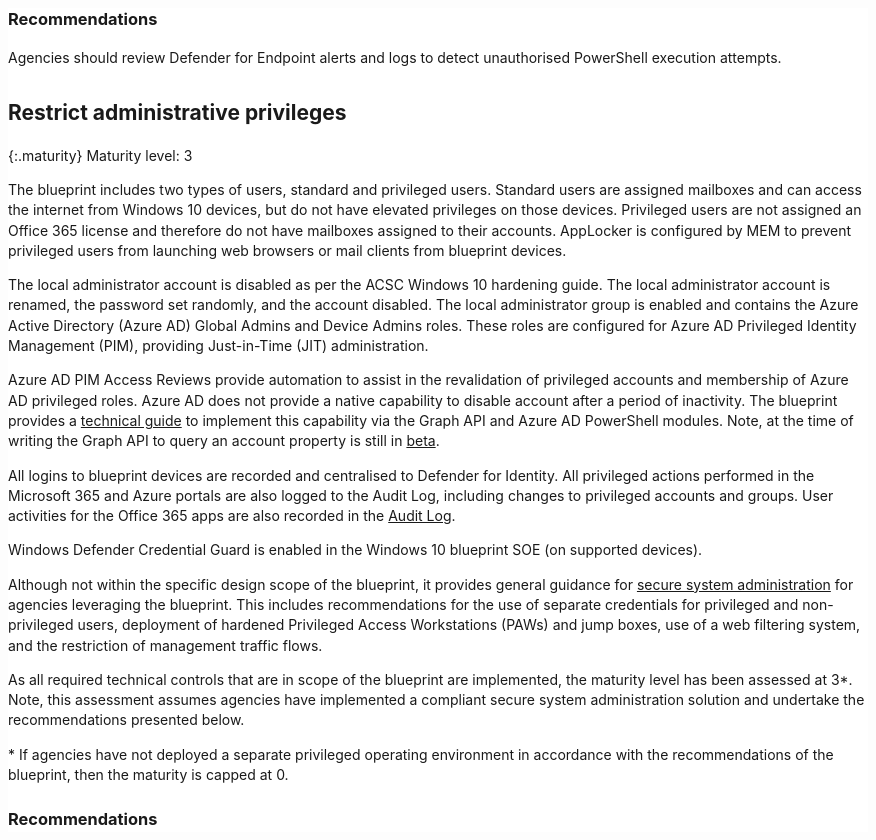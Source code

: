 ### Recommendations

Agencies should review Defender for Endpoint alerts and logs to detect unauthorised PowerShell execution attempts.

## Restrict administrative privileges

{:.maturity}
Maturity level: 3

The blueprint includes two types of users, standard and privileged users. Standard users are assigned mailboxes and can access the internet from Windows 10 devices, but do not have elevated privileges on those devices. Privileged users are not assigned an Office 365 license and therefore do not have mailboxes assigned to their accounts. AppLocker is configured by MEM to prevent privileged users from launching web browsers or mail clients from blueprint devices.

The local administrator account is disabled as per the ACSC Windows 10 hardening guide. The local administrator account is renamed, the password set randomly, and the account disabled. The local administrator group is enabled and contains the Azure Active Directory (Azure AD) Global Admins and Device Admins roles. These roles are configured for Azure AD Privileged Identity Management (PIM), providing Just-in-Time (JIT) administration.

Azure AD PIM Access Reviews provide automation to assist in the revalidation of privileged accounts and membership of Azure AD privileged roles. Azure AD does not provide a native capability to disable account after a period of inactivity. The blueprint provides a [technical guide](https://desktop.gov.au/blueprint/abac/admin-disable-inactive-users.html) to implement this capability via the Graph API and Azure AD PowerShell modules. Note, at the time of writing the Graph API to query an account property is still in [beta](https://docs.microsoft.com/en-au/azure/active-directory/reports-monitoring/howto-manage-inactive-user-accounts).

All logins to blueprint devices are recorded and centralised to Defender for Identity. All privileged actions performed in the Microsoft 365 and Azure portals are also logged to the Audit Log, including changes to privileged accounts and groups. User activities for the Office 365 apps are also recorded in the [Audit Log](https://docs.microsoft.com/en-au/microsoft-365/compliance/search-the-audit-log-in-security-and-compliance?view=o365-worldwide).

Windows Defender Credential Guard is enabled in the Windows 10 blueprint SOE (on supported devices).

Although not within the specific design scope of the blueprint, it provides general guidance for [secure system administration](https://desktop.gov.au/blueprint/overview.html#secure-system-administration) for agencies leveraging the blueprint. This includes recommendations for the use of separate credentials for privileged and non-privileged users, deployment of hardened Privileged Access Workstations (PAWs) and jump boxes, use of a web filtering system, and the restriction of management traffic flows.

As all required technical controls that are in scope of the blueprint are implemented, the maturity level has been assessed at 3*. Note, this assessment assumes agencies have implemented a compliant secure system administration solution and undertake the recommendations presented below.

\* If agencies have not deployed a separate privileged operating environment in accordance with the recommendations of the blueprint, then the maturity is capped at 0.

### Recommendations
